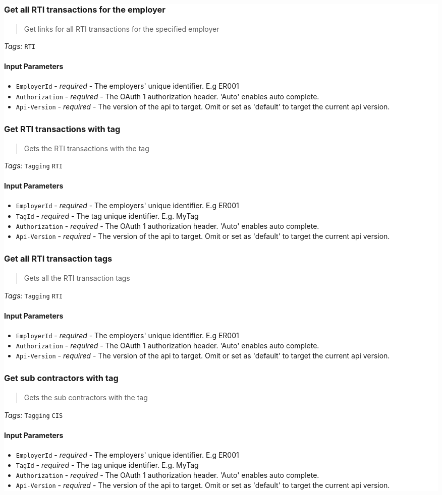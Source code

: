### Get all RTI transactions for the employer

> Get links for all RTI transactions for the specified employer

*Tags:* `RTI`

#### Input Parameters
* `EmployerId` - _required_ - The employers' unique identifier. E.g ER001
* `Authorization` - _required_ - The OAuth 1 authorization header. &apos;Auto&apos; enables auto complete.
* `Api-Version` - _required_ - The version of the api to target. Omit or set as &apos;default&apos; to target the current api version.

### Get RTI transactions with tag

> Gets the RTI transactions with the tag

*Tags:* `Tagging` `RTI`

#### Input Parameters
* `EmployerId` - _required_ - The employers' unique identifier. E.g ER001
* `TagId` - _required_ - The tag unique identifier. E.g. MyTag
* `Authorization` - _required_ - The OAuth 1 authorization header. &apos;Auto&apos; enables auto complete.
* `Api-Version` - _required_ - The version of the api to target. Omit or set as &apos;default&apos; to target the current api version.

### Get all RTI transaction tags

> Gets all the RTI transaction tags

*Tags:* `Tagging` `RTI`

#### Input Parameters
* `EmployerId` - _required_ - The employers' unique identifier. E.g ER001
* `Authorization` - _required_ - The OAuth 1 authorization header. &apos;Auto&apos; enables auto complete.
* `Api-Version` - _required_ - The version of the api to target. Omit or set as &apos;default&apos; to target the current api version.

### Get sub contractors with tag

> Gets the sub contractors with the tag

*Tags:* `Tagging` `CIS`

#### Input Parameters
* `EmployerId` - _required_ - The employers' unique identifier. E.g ER001
* `TagId` - _required_ - The tag unique identifier. E.g. MyTag
* `Authorization` - _required_ - The OAuth 1 authorization header. &apos;Auto&apos; enables auto complete.
* `Api-Version` - _required_ - The version of the api to target. Omit or set as &apos;default&apos; to target the current api version.
